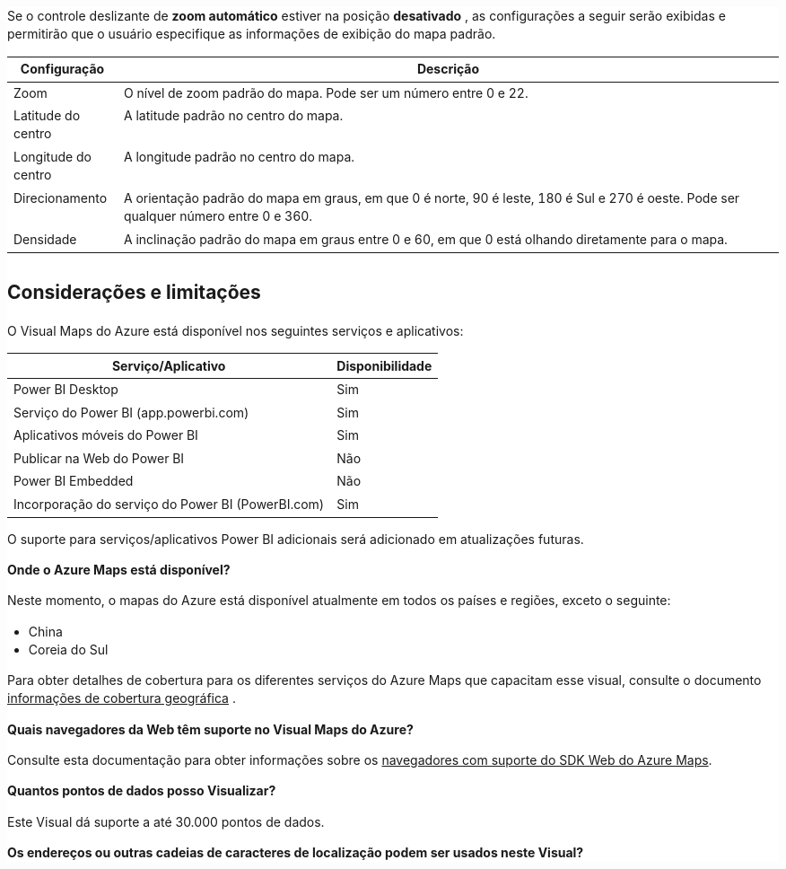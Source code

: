 Se o controle deslizante de **zoom automático** estiver na posição **desativado** , as configurações a seguir serão exibidas e permitirão que o usuário especifique as informações de exibição do mapa padrão.

| Configuração          | Descrição   |
|------------------|---------------|
| Zoom             | O nível de zoom padrão do mapa. Pode ser um número entre 0 e 22. |
| Latitude do centro  | A latitude padrão no centro do mapa. |
| Longitude do centro | A longitude padrão no centro do mapa. |
| Direcionamento          | A orientação padrão do mapa em graus, em que 0 é norte, 90 é leste, 180 é Sul e 270 é oeste. Pode ser qualquer número entre 0 e 360. |
| Densidade            | A inclinação padrão do mapa em graus entre 0 e 60, em que 0 está olhando diretamente para o mapa. |

## <a name="considerations-and-limitations"></a>Considerações e limitações

O Visual Maps do Azure está disponível nos seguintes serviços e aplicativos:

| Serviço/Aplicativo                              | Disponibilidade |
|------------------------------------------|--------------|
| Power BI Desktop                         | Sim          |
| Serviço do Power BI (app.powerbi.com)       | Sim          |
| Aplicativos móveis do Power BI             | Sim          |
| Publicar na Web do Power BI                  | Não           |
| Power BI Embedded                        | Não           |
| Incorporação do serviço do Power BI (PowerBI.com) | Sim          |

O suporte para serviços/aplicativos Power BI adicionais será adicionado em atualizações futuras.

**Onde o Azure Maps está disponível?**

Neste momento, o mapas do Azure está disponível atualmente em todos os países e regiões, exceto o seguinte:

- China
- Coreia do Sul

Para obter detalhes de cobertura para os diferentes serviços do Azure Maps que capacitam esse visual, consulte o documento [informações de cobertura geográfica](geographic-coverage.md) .

**Quais navegadores da Web têm suporte no Visual Maps do Azure?**

Consulte esta documentação para obter informações sobre os [navegadores com suporte do SDK Web do Azure Maps](supported-browsers.md).

**Quantos pontos de dados posso Visualizar?**

Este Visual dá suporte a até 30.000 pontos de dados.

**Os endereços ou outras cadeias de caracteres de localização podem ser usados neste Visual?**

